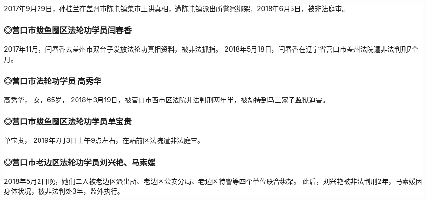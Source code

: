   </span>
 </h3>
 <p class="p4">
  <span class="s1">
   2017年9月29日，孙桂兰在盖州市陈屯镇集市上讲真相，遭陈屯镇派出所警察绑架，2018年6月5日，被非法庭审。
  </span>
 </p>
 <h3 class="p4">
  <span class="s1">
   ◎营口市鲅鱼圈区法轮功学员闫春香
  </span>
 </h3>
 <p class="p4">
  <span class="s1">
   2017年11月，闫春香去盖州市双台子发放法轮功真相资料，被非法抓捕。
  </span>
  <span class="s1">
   2018年5月18日，闫春香在辽宁省营口市盖州法院遭非法判刑7个月。
  </span>
 </p>
 <h3 class="p4">
  <span class="s1">
   ◎营口市法轮功学员
  </span>
  <span class="s1">
   高秀华
  </span>
 </h3>
 <p class="p4">
  <span class="s1">
   高秀华，
  </span>
  <span class="s1">
   女，65岁，
  </span>
  <span class="s1">
   2018年3月19日，被营口市西市区法院非法判刑两年半，被劫持到马三家子监狱迫害。
  </span>
 </p>
 <h3 class="p4">
  <span class="s1">
   ◎营口市鲅鱼圈区法轮功学员单宝贵
  </span>
 </h3>
 <p class="p4">
  <span class="s1">
   单宝贵，
  </span>
  <span class="s1">
   2019年7月3日上午9点左右，在站前区法院遭非法庭审。
  </span>
 </p>
 <h3 class="p4">
  <span class="s1">
   ◎营口市老边区法轮功学员刘兴艳、马素媛
  </span>
 </h3>
 <p class="p4">
  2018年5月2日晚，她们二人被老边区派出所、老边区公安分局、老边区特警等四个单位联合绑架。
  <span class="s1">
   此后，刘兴艳被非法判刑2年，马素媛因身体状况，被非法判处3年，监外执行。
  </span>
 </p>
 <p class="p4">